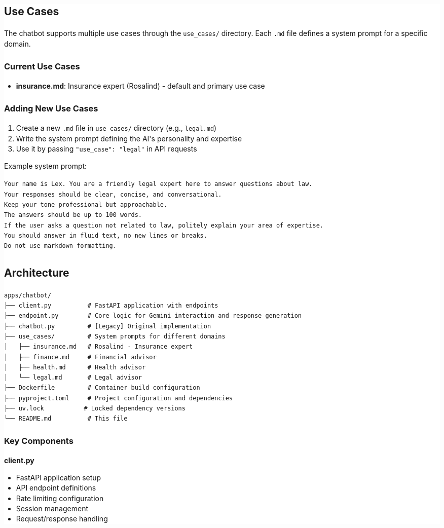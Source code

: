 ## Use Cases

The chatbot supports multiple use cases through the `use_cases/` directory. Each `.md` file defines a system prompt for a specific domain.

### Current Use Cases

- **insurance.md**: Insurance expert (Rosalind) - default and primary use case

### Adding New Use Cases

1. Create a new `.md` file in `use_cases/` directory (e.g., `legal.md`)
2. Write the system prompt defining the AI's personality and expertise
3. Use it by passing `"use_case": "legal"` in API requests

Example system prompt:

```markdown
Your name is Lex. You are a friendly legal expert here to answer questions about law.
Your responses should be clear, concise, and conversational.
Keep your tone professional but approachable.
The answers should be up to 100 words.
If the user asks a question not related to law, politely explain your area of expertise.
You should answer in fluid text, no new lines or breaks.
Do not use markdown formatting.
```

## Architecture

```
apps/chatbot/
├── client.py          # FastAPI application with endpoints
├── endpoint.py        # Core logic for Gemini interaction and response generation
├── chatbot.py         # [Legacy] Original implementation
├── use_cases/         # System prompts for different domains
│   ├── insurance.md   # Rosalind - Insurance expert
│   ├── finance.md     # Financial advisor
│   ├── health.md      # Health advisor
│   └── legal.md       # Legal advisor
├── Dockerfile         # Container build configuration
├── pyproject.toml     # Project configuration and dependencies
├── uv.lock           # Locked dependency versions
└── README.md          # This file
```

### Key Components

**client.py**
- FastAPI application setup
- API endpoint definitions
- Rate limiting configuration
- Session management
- Request/response handling
